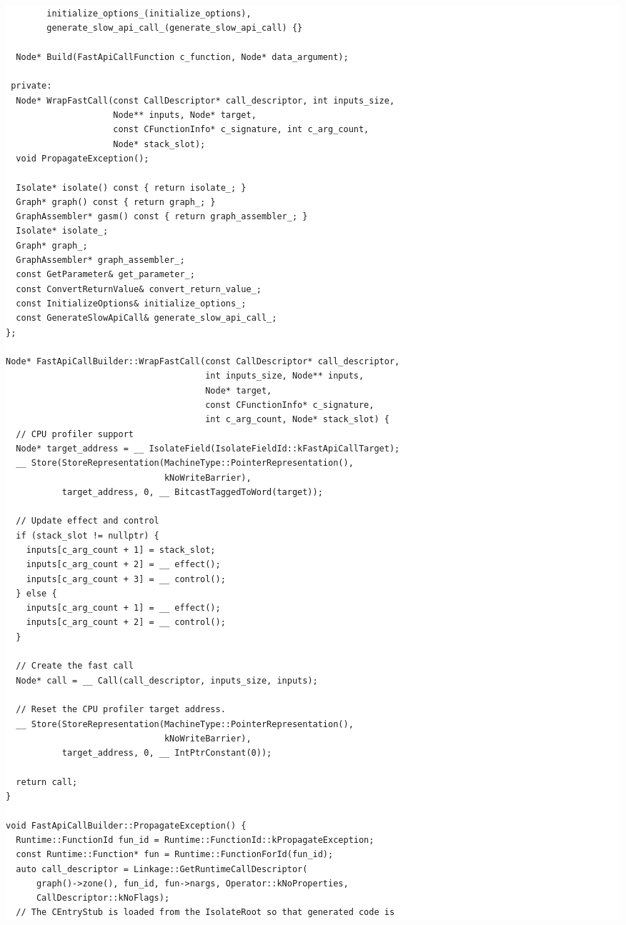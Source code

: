 ```
        initialize_options_(initialize_options),
        generate_slow_api_call_(generate_slow_api_call) {}

  Node* Build(FastApiCallFunction c_function, Node* data_argument);

 private:
  Node* WrapFastCall(const CallDescriptor* call_descriptor, int inputs_size,
                     Node** inputs, Node* target,
                     const CFunctionInfo* c_signature, int c_arg_count,
                     Node* stack_slot);
  void PropagateException();

  Isolate* isolate() const { return isolate_; }
  Graph* graph() const { return graph_; }
  GraphAssembler* gasm() const { return graph_assembler_; }
  Isolate* isolate_;
  Graph* graph_;
  GraphAssembler* graph_assembler_;
  const GetParameter& get_parameter_;
  const ConvertReturnValue& convert_return_value_;
  const InitializeOptions& initialize_options_;
  const GenerateSlowApiCall& generate_slow_api_call_;
};

Node* FastApiCallBuilder::WrapFastCall(const CallDescriptor* call_descriptor,
                                       int inputs_size, Node** inputs,
                                       Node* target,
                                       const CFunctionInfo* c_signature,
                                       int c_arg_count, Node* stack_slot) {
  // CPU profiler support
  Node* target_address = __ IsolateField(IsolateFieldId::kFastApiCallTarget);
  __ Store(StoreRepresentation(MachineType::PointerRepresentation(),
                               kNoWriteBarrier),
           target_address, 0, __ BitcastTaggedToWord(target));

  // Update effect and control
  if (stack_slot != nullptr) {
    inputs[c_arg_count + 1] = stack_slot;
    inputs[c_arg_count + 2] = __ effect();
    inputs[c_arg_count + 3] = __ control();
  } else {
    inputs[c_arg_count + 1] = __ effect();
    inputs[c_arg_count + 2] = __ control();
  }

  // Create the fast call
  Node* call = __ Call(call_descriptor, inputs_size, inputs);

  // Reset the CPU profiler target address.
  __ Store(StoreRepresentation(MachineType::PointerRepresentation(),
                               kNoWriteBarrier),
           target_address, 0, __ IntPtrConstant(0));

  return call;
}

void FastApiCallBuilder::PropagateException() {
  Runtime::FunctionId fun_id = Runtime::FunctionId::kPropagateException;
  const Runtime::Function* fun = Runtime::FunctionForId(fun_id);
  auto call_descriptor = Linkage::GetRuntimeCallDescriptor(
      graph()->zone(), fun_id, fun->nargs, Operator::kNoProperties,
      CallDescriptor::kNoFlags);
  // The CEntryStub is loaded from the IsolateRoot so that generated code is
```